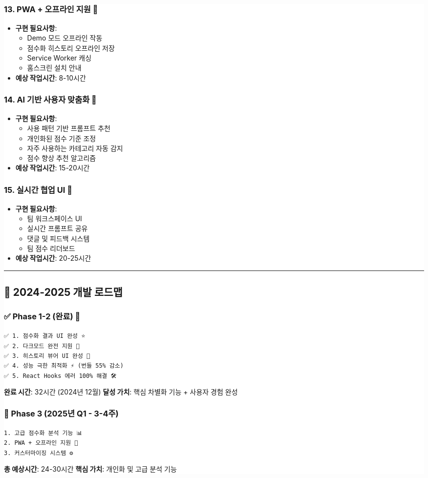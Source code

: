 ### 13. **PWA + 오프라인 지원** 📱

- **구현 필요사항**:
  - Demo 모드 오프라인 작동
  - 점수화 히스토리 오프라인 저장
  - Service Worker 캐싱
  - 홈스크린 설치 안내
- **예상 작업시간**: 8-10시간

### 14. **AI 기반 사용자 맞춤화** 🤖

- **구현 필요사항**:
  - 사용 패턴 기반 프롬프트 추천
  - 개인화된 점수 기준 조정
  - 자주 사용하는 카테고리 자동 감지
  - 점수 향상 추천 알고리즘
- **예상 작업시간**: 15-20시간

### 15. **실시간 협업 UI** 👥

- **구현 필요사항**:
  - 팀 워크스페이스 UI
  - 실시간 프롬프트 공유
  - 댓글 및 피드백 시스템
  - 팀 점수 리더보드
- **예상 작업시간**: 20-25시간

---

## 🎯 **2024-2025 개발 로드맵**

### **✅ Phase 1-2 (완료)** 🎉

```
✅ 1. 점수화 결과 UI 완성 ⭐
✅ 2. 다크모드 완전 지원 🌙
✅ 3. 히스토리 뷰어 UI 완성 📝
✅ 4. 성능 극한 최적화 ⚡ (번들 55% 감소)
✅ 5. React Hooks 에러 100% 해결 🛠️
```

**완료 시간**: 32시간 (2024년 12월)
**달성 가치**: 핵심 차별화 기능 + 사용자 경험 완성

### **🚀 Phase 3 (2025년 Q1 - 3-4주)**

```
1. 고급 점수화 분석 기능 📊
2. PWA + 오프라인 지원 📱
3. 커스터마이징 시스템 ⚙️
```

**총 예상시간**: 24-30시간
**핵심 가치**: 개인화 및 고급 분석 기능

